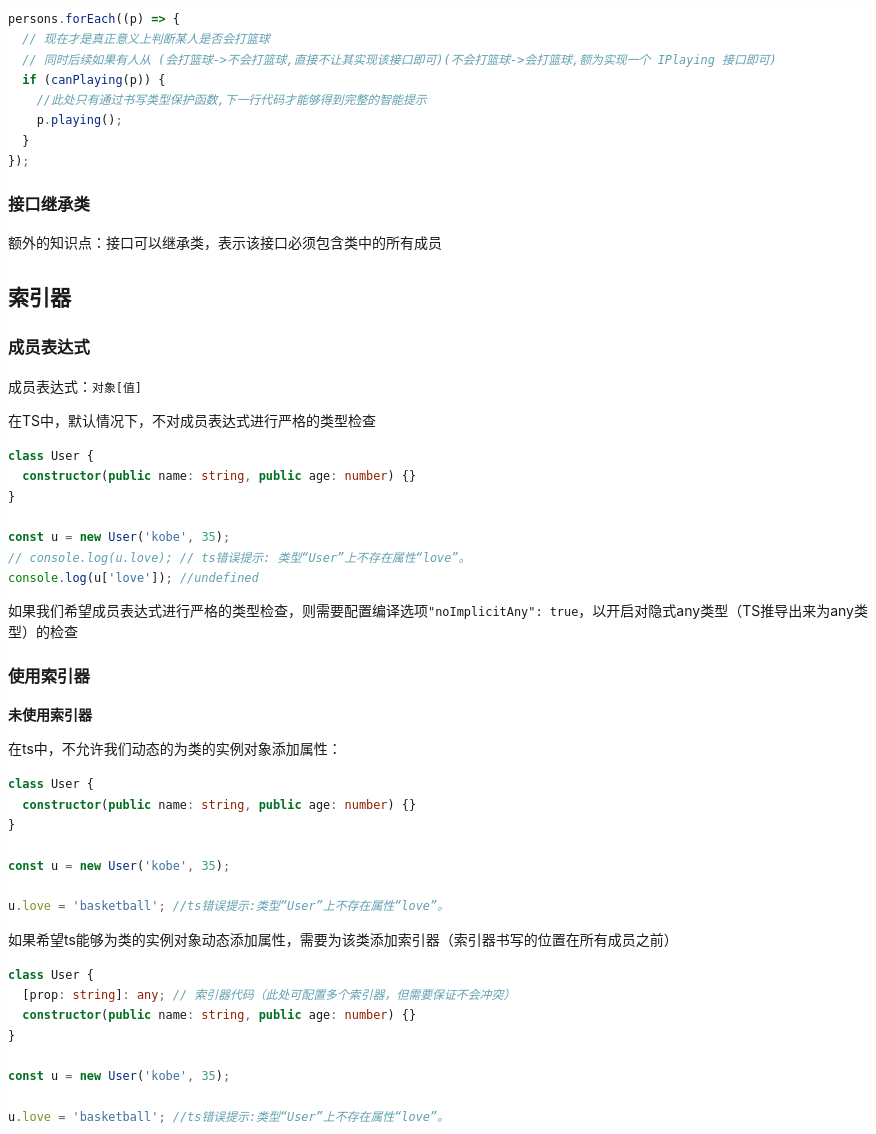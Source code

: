 ```js
persons.forEach((p) => {
  // 现在才是真正意义上判断某人是否会打篮球
  // 同时后续如果有人从 (会打篮球->不会打篮球,直接不让其实现该接口即可)(不会打篮球->会打篮球,额为实现一个 IPlaying 接口即可)
  if (canPlaying(p)) {
    //此处只有通过书写类型保护函数,下一行代码才能够得到完整的智能提示
    p.playing();
  }
});
```

### 接口继承类

额外的知识点：接口可以继承类，表示该接口必须包含类中的所有成员



## 索引器

### 成员表达式

成员表达式：`对象[值]`

在TS中，默认情况下，不对成员表达式进行严格的类型检查

```typescript
class User {
  constructor(public name: string, public age: number) {}
}

const u = new User('kobe', 35);
// console.log(u.love); // ts错误提示: 类型“User”上不存在属性“love”。
console.log(u['love']); //undefined
```

如果我们希望成员表达式进行严格的类型检查，则需要配置编译选项`"noImplicitAny": true`，以开启对隐式any类型（TS推导出来为any类型）的检查

### 使用索引器

**未使用索引器**

在ts中，不允许我们动态的为类的实例对象添加属性：

```typescript
class User {
  constructor(public name: string, public age: number) {}
}

const u = new User('kobe', 35);

u.love = 'basketball'; //ts错误提示:类型“User”上不存在属性“love”。
```

如果希望ts能够为类的实例对象动态添加属性，需要为该类添加索引器（索引器书写的位置在所有成员之前）

```typescript
class User {
  [prop: string]: any; // 索引器代码（此处可配置多个索引器，但需要保证不会冲突）
  constructor(public name: string, public age: number) {}
}

const u = new User('kobe', 35);

u.love = 'basketball'; //ts错误提示:类型“User”上不存在属性“love”。
```
